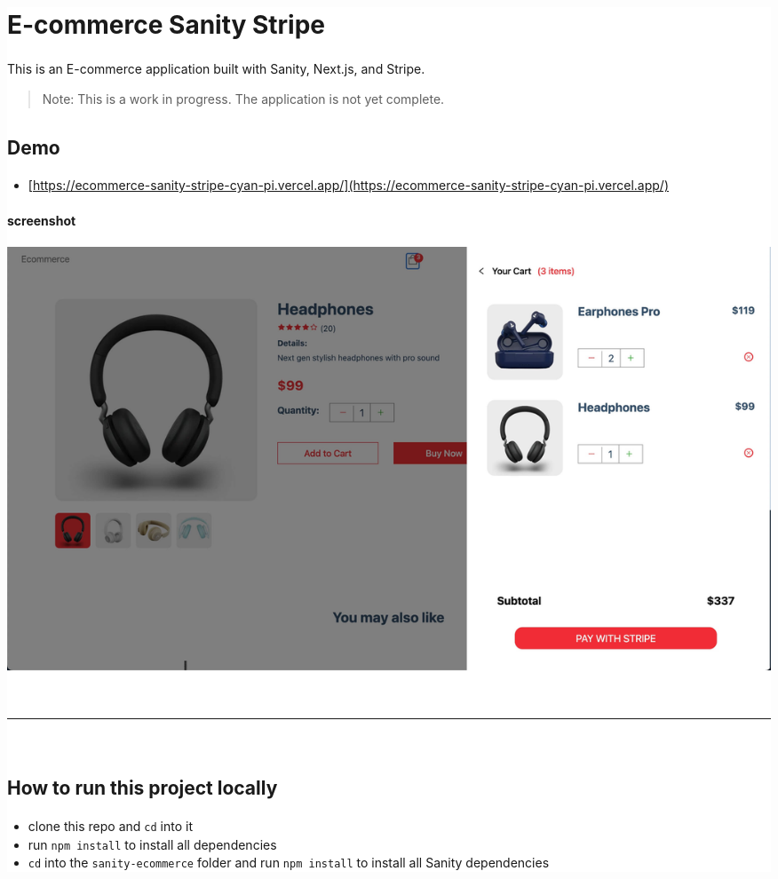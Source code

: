 # E-commerce Sanity Stripe

This is an E-commerce application built with Sanity, Next.js, and Stripe.

> Note: This is a work in progress. The application is not yet complete.

## Demo

- [https://ecommerce-sanity-stripe-cyan-pi.vercel.app/](https://ecommerce-sanity-stripe-cyan-pi.vercel.app/)

#### screenshot

![screenshot](./screenshot.jpg 'screenshot')


&nbsp;

---

&nbsp;

## How to run this project locally

- clone this repo and `cd` into it
- run `npm install` to install all dependencies
- `cd` into the `sanity-ecommerce` folder and run `npm install` to install all Sanity dependencies
